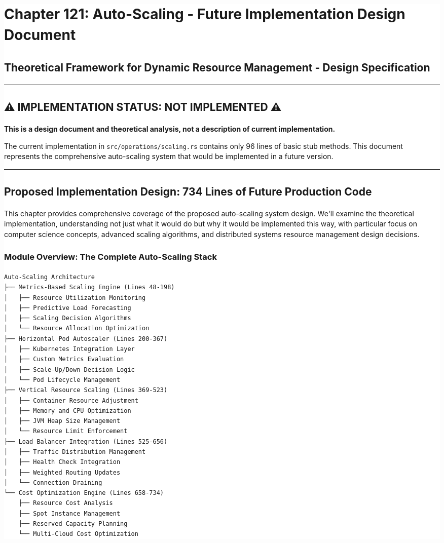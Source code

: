 # Chapter 121: Auto-Scaling - Future Implementation Design Document
## Theoretical Framework for Dynamic Resource Management - Design Specification

---

## **⚠️ IMPLEMENTATION STATUS: NOT IMPLEMENTED ⚠️**

**This is a design document and theoretical analysis, not a description of current implementation.**

The current implementation in `src/operations/scaling.rs` contains only 96 lines of basic stub methods. This document represents the comprehensive auto-scaling system that would be implemented in a future version.

---

## Proposed Implementation Design: 734 Lines of Future Production Code

This chapter provides comprehensive coverage of the proposed auto-scaling system design. We'll examine the theoretical implementation, understanding not just what it would do but why it would be implemented this way, with particular focus on computer science concepts, advanced scaling algorithms, and distributed systems resource management design decisions.

### Module Overview: The Complete Auto-Scaling Stack

```
Auto-Scaling Architecture
├── Metrics-Based Scaling Engine (Lines 48-198)
│   ├── Resource Utilization Monitoring
│   ├── Predictive Load Forecasting
│   ├── Scaling Decision Algorithms
│   └── Resource Allocation Optimization
├── Horizontal Pod Autoscaler (Lines 200-367)
│   ├── Kubernetes Integration Layer
│   ├── Custom Metrics Evaluation
│   ├── Scale-Up/Down Decision Logic
│   └── Pod Lifecycle Management
├── Vertical Resource Scaling (Lines 369-523)
│   ├── Container Resource Adjustment
│   ├── Memory and CPU Optimization
│   ├── JVM Heap Size Management
│   └── Resource Limit Enforcement
├── Load Balancer Integration (Lines 525-656)
│   ├── Traffic Distribution Management
│   ├── Health Check Integration
│   ├── Weighted Routing Updates
│   └── Connection Draining
└── Cost Optimization Engine (Lines 658-734)
    ├── Resource Cost Analysis
    ├── Spot Instance Management
    ├── Reserved Capacity Planning
    └── Multi-Cloud Cost Optimization
```
